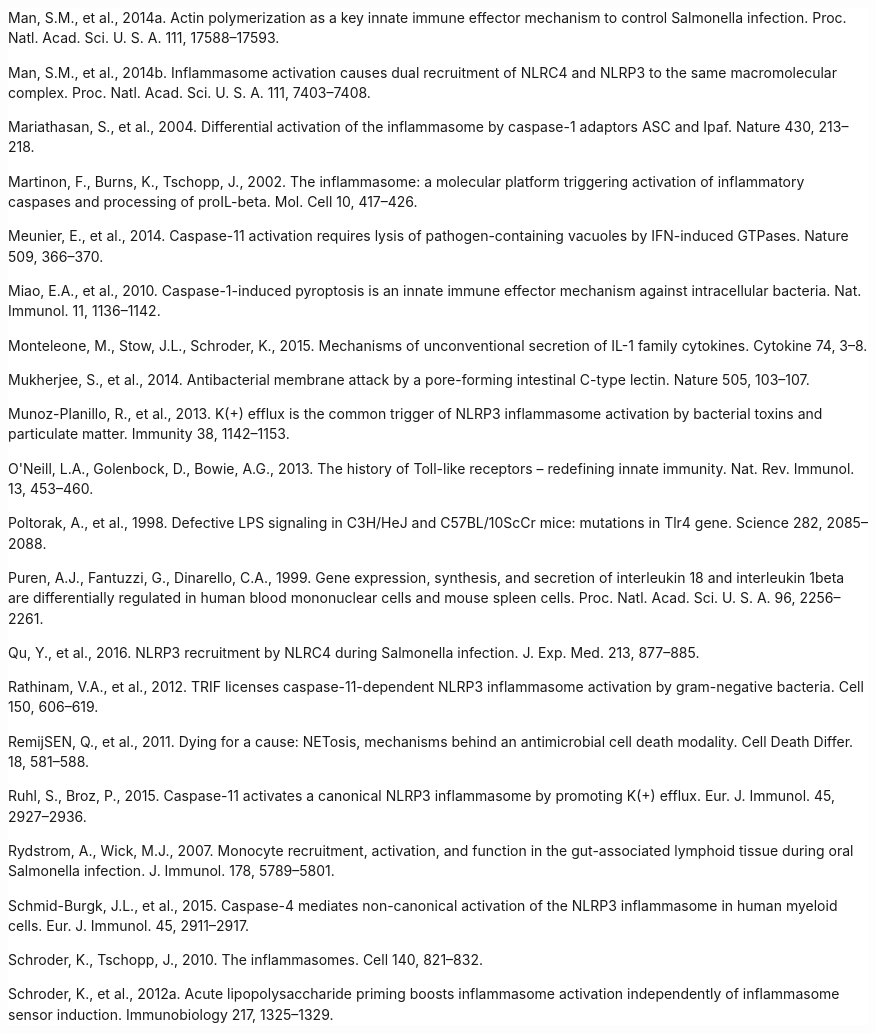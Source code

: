 Man, S.M., et al., 2014a. Actin polymerization as a key innate immune effector mechanism to control Salmonella infection. Proc. Natl. Acad. Sci. U. S. A. 111, 17588–17593.

Man, S.M., et al., 2014b. Inflammasome activation causes dual recruitment of NLRC4 and NLRP3 to the same macromolecular complex. Proc. Natl. Acad. Sci. U. S. A. 111, 7403–7408.

Mariathasan, S., et al., 2004. Differential activation of the inflammasome by caspase-1 adaptors ASC and Ipaf. Nature 430, 213–218.

Martinon, F., Burns, K., Tschopp, J., 2002. The inflammasome: a molecular platform triggering activation of inflammatory caspases and processing of proIL-beta. Mol. Cell 10, 417–426.

Meunier, E., et al., 2014. Caspase-11 activation requires lysis of pathogen-containing vacuoles by IFN-induced GTPases. Nature 509, 366–370.

Miao, E.A., et al., 2010. Caspase-1-induced pyroptosis is an innate immune effector mechanism against intracellular bacteria. Nat. Immunol. 11, 1136–1142.

Monteleone, M., Stow, J.L., Schroder, K., 2015. Mechanisms of unconventional secretion of IL-1 family cytokines. Cytokine 74, 3–8.

Mukherjee, S., et al., 2014. Antibacterial membrane attack by a pore-forming intestinal C-type lectin. Nature 505, 103–107.

Munoz-Planillo, R., et al., 2013. K(+) efflux is the common trigger of NLRP3 inflammasome activation by bacterial toxins and particulate matter. Immunity 38, 1142–1153.

O'Neill, L.A., Golenbock, D., Bowie, A.G., 2013. The history of Toll-like receptors – redefining innate immunity. Nat. Rev. Immunol. 13, 453–460.

Poltorak, A., et al., 1998. Defective LPS signaling in C3H/HeJ and C57BL/10ScCr mice: mutations in Tlr4 gene. Science 282, 2085–2088.

Puren, A.J., Fantuzzi, G., Dinarello, C.A., 1999. Gene expression, synthesis, and secretion of interleukin 18 and interleukin 1beta are differentially regulated in human blood mononuclear cells and mouse spleen cells. Proc. Natl. Acad. Sci. U. S. A. 96, 2256–2261.

Qu, Y., et al., 2016. NLRP3 recruitment by NLRC4 during Salmonella infection. J. Exp. Med. 213, 877–885.

Rathinam, V.A., et al., 2012. TRIF licenses caspase-11-dependent NLRP3 inflammasome activation by gram-negative bacteria. Cell 150, 606–619.

RemijSEN, Q., et al., 2011. Dying for a cause: NETosis, mechanisms behind an antimicrobial cell death modality. Cell Death Differ. 18, 581–588.

Ruhl, S., Broz, P., 2015. Caspase-11 activates a canonical NLRP3 inflammasome by promoting K(+) efflux. Eur. J. Immunol. 45, 2927–2936.

Rydstrom, A., Wick, M.J., 2007. Monocyte recruitment, activation, and function in the gut-associated lymphoid tissue during oral Salmonella infection. J. Immunol. 178, 5789–5801.

Schmid-Burgk, J.L., et al., 2015. Caspase-4 mediates non-canonical activation of the NLRP3 inflammasome in human myeloid cells. Eur. J. Immunol. 45, 2911–2917.

Schroder, K., Tschopp, J., 2010. The inflammasomes. Cell 140, 821–832.

Schroder, K., et al., 2012a. Acute lipopolysaccharide priming boosts inflammasome activation independently of inflammasome sensor induction. Immunobiology 217, 1325–1329.
